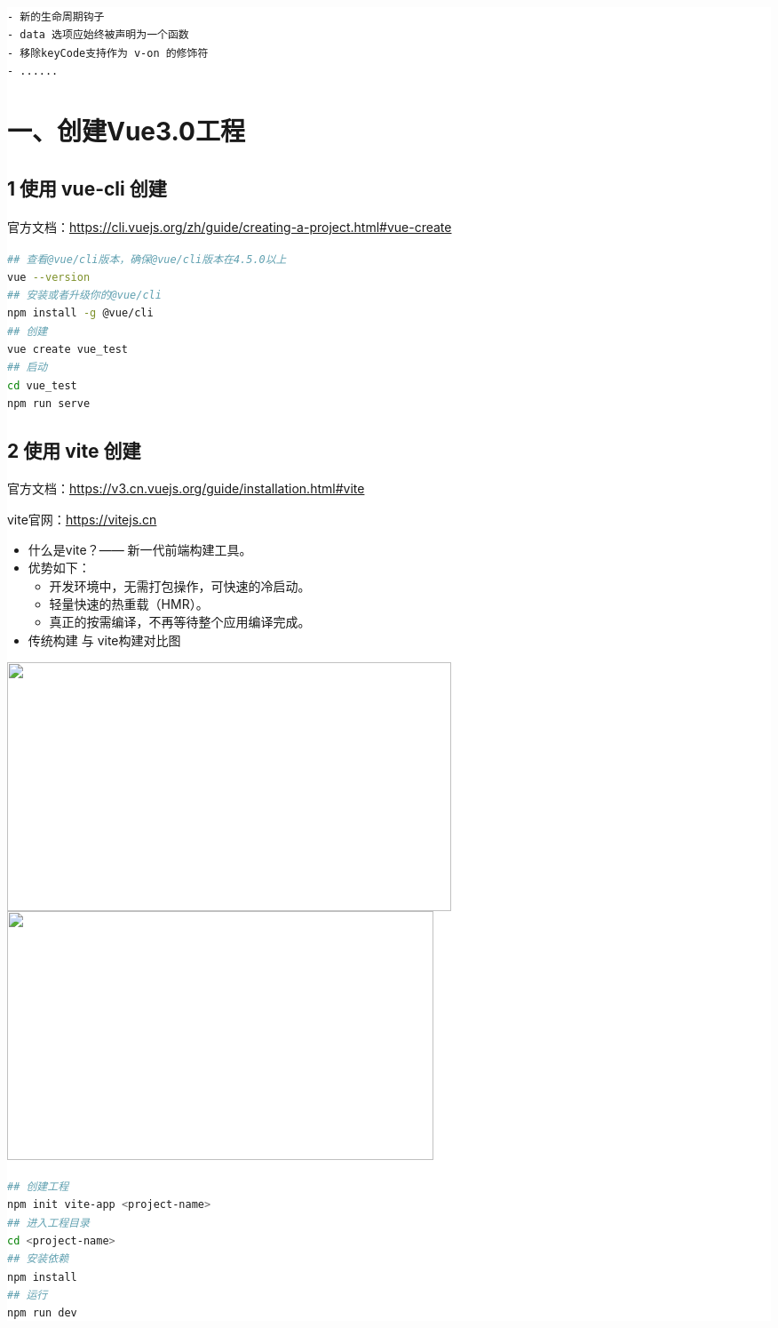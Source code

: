     - 新的生命周期钩子
    - data 选项应始终被声明为一个函数
    - 移除keyCode支持作为 v-on 的修饰符
    - ......





# 一、创建Vue3.0工程

## 1	使用 vue-cli 创建

官方文档：https://cli.vuejs.org/zh/guide/creating-a-project.html#vue-create

```bash
## 查看@vue/cli版本，确保@vue/cli版本在4.5.0以上
vue --version
## 安装或者升级你的@vue/cli
npm install -g @vue/cli
## 创建
vue create vue_test
## 启动
cd vue_test
npm run serve
```





## 2	使用 vite 创建

官方文档：https://v3.cn.vuejs.org/guide/installation.html#vite

vite官网：https://vitejs.cn

- 什么是vite？—— 新一代前端构建工具。
- 优势如下：
    - 开发环境中，无需打包操作，可快速的冷启动。
    - 轻量快速的热重载（HMR）。
    - 真正的按需编译，不再等待整个应用编译完成。
- 传统构建 与 vite构建对比图

<img src="E:\学习笔记\img\20211206174847.png" style="width:500px;height:280px;float:left" /><img src="https://cn.vitejs.dev/assets/esm.3070012d.png" style="width:480px;height:280px" />

```bash
## 创建工程
npm init vite-app <project-name>
## 进入工程目录
cd <project-name>
## 安装依赖
npm install
## 运行
npm run dev
```
